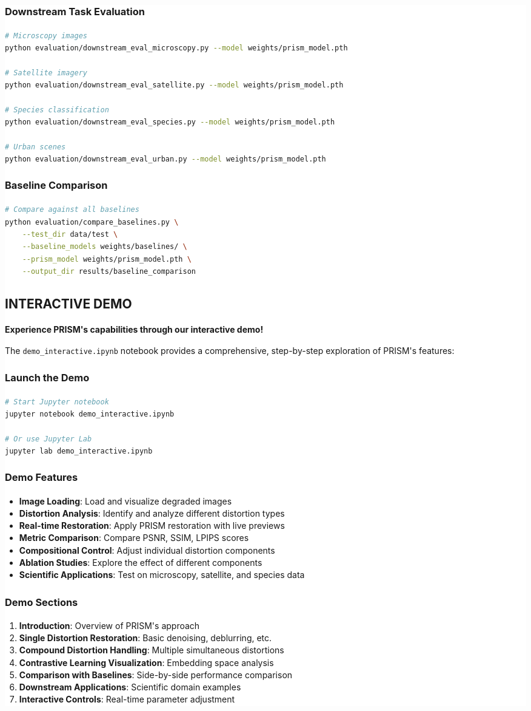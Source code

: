 ### Downstream Task Evaluation
```bash
# Microscopy images
python evaluation/downstream_eval_microscopy.py --model weights/prism_model.pth

# Satellite imagery  
python evaluation/downstream_eval_satellite.py --model weights/prism_model.pth

# Species classification
python evaluation/downstream_eval_species.py --model weights/prism_model.pth

# Urban scenes
python evaluation/downstream_eval_urban.py --model weights/prism_model.pth
```

### Baseline Comparison
```bash
# Compare against all baselines
python evaluation/compare_baselines.py \
    --test_dir data/test \
    --baseline_models weights/baselines/ \
    --prism_model weights/prism_model.pth \
    --output_dir results/baseline_comparison
```

## INTERACTIVE DEMO

**Experience PRISM's capabilities through our interactive demo!**

The `demo_interactive.ipynb` notebook provides a comprehensive, step-by-step exploration of PRISM's features:

### Launch the Demo
```bash
# Start Jupyter notebook
jupyter notebook demo_interactive.ipynb

# Or use Jupyter Lab
jupyter lab demo_interactive.ipynb
```

### Demo Features
- **Image Loading**: Load and visualize degraded images
- **Distortion Analysis**: Identify and analyze different distortion types
- **Real-time Restoration**: Apply PRISM restoration with live previews
- **Metric Comparison**: Compare PSNR, SSIM, LPIPS scores
- **Compositional Control**: Adjust individual distortion components
- **Ablation Studies**: Explore the effect of different components
- **Scientific Applications**: Test on microscopy, satellite, and species data

### Demo Sections
1. **Introduction**: Overview of PRISM's approach
2. **Single Distortion Restoration**: Basic denoising, deblurring, etc.
3. **Compound Distortion Handling**: Multiple simultaneous distortions
4. **Contrastive Learning Visualization**: Embedding space analysis
5. **Comparison with Baselines**: Side-by-side performance comparison
6. **Downstream Applications**: Scientific domain examples
7. **Interactive Controls**: Real-time parameter adjustment
